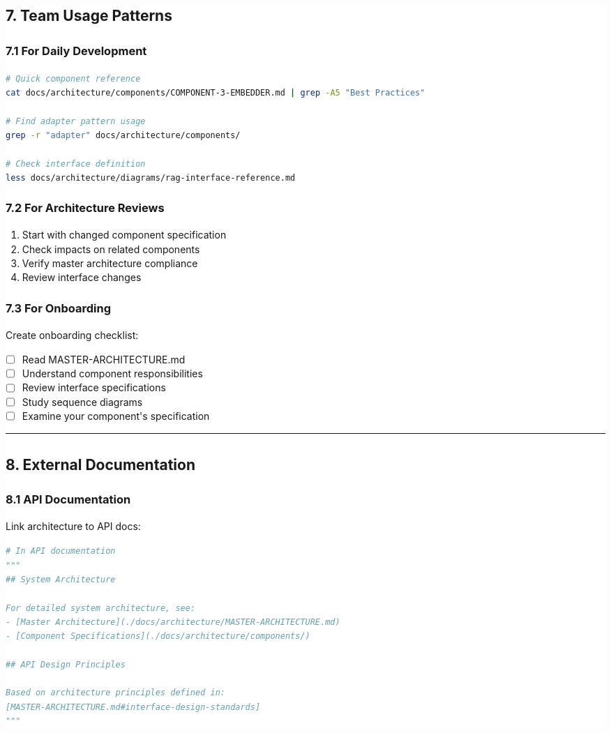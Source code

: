 
## 7. Team Usage Patterns

### 7.1 For Daily Development

```bash
# Quick component reference
cat docs/architecture/components/COMPONENT-3-EMBEDDER.md | grep -A5 "Best Practices"

# Find adapter pattern usage
grep -r "adapter" docs/architecture/components/

# Check interface definition
less docs/architecture/diagrams/rag-interface-reference.md
```

### 7.2 For Architecture Reviews

1. Start with changed component specification
2. Check impacts on related components
3. Verify master architecture compliance
4. Review interface changes

### 7.3 For Onboarding

Create onboarding checklist:
- [ ] Read MASTER-ARCHITECTURE.md
- [ ] Understand component responsibilities
- [ ] Review interface specifications
- [ ] Study sequence diagrams
- [ ] Examine your component's specification

---

## 8. External Documentation

### 8.1 API Documentation

Link architecture to API docs:

```python
# In API documentation
"""
## System Architecture

For detailed system architecture, see:
- [Master Architecture](./docs/architecture/MASTER-ARCHITECTURE.md)
- [Component Specifications](./docs/architecture/components/)

## API Design Principles

Based on architecture principles defined in:
[MASTER-ARCHITECTURE.md#interface-design-standards]
"""
```
